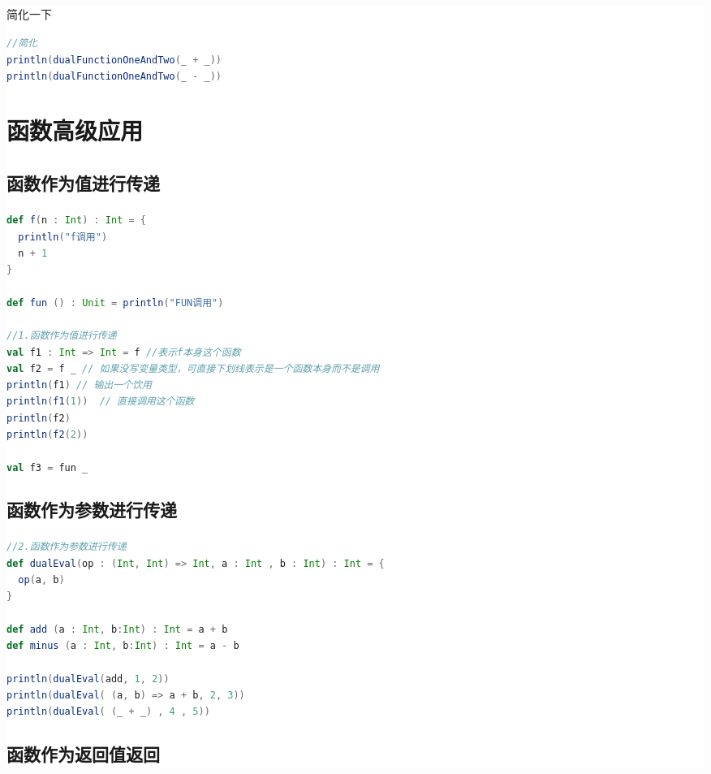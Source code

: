 简化一下

```scala
//简化
println(dualFunctionOneAndTwo(_ + _))
println(dualFunctionOneAndTwo(_ - _))
```



# 函数高级应用

## 函数作为值进行传递

```scala
def f(n : Int) : Int = {
  println("f调用")
  n + 1
}

def fun () : Unit = println("FUN调用")

//1.函数作为值进行传递
val f1 : Int => Int = f //表示f本身这个函数
val f2 = f _ // 如果没写变量类型，可直接下划线表示是一个函数本身而不是调用
println(f1) // 输出一个饮用
println(f1(1))  // 直接调用这个函数
println(f2)
println(f2(2))

val f3 = fun _
```



## 函数作为参数进行传递

```scala
//2.函数作为参数进行传递
def dualEval(op : (Int, Int) => Int, a : Int , b : Int) : Int = {
  op(a, b)
}

def add (a : Int, b:Int) : Int = a + b
def minus (a : Int, b:Int) : Int = a - b

println(dualEval(add, 1, 2))
println(dualEval( (a, b) => a + b, 2, 3))
println(dualEval( (_ + _) , 4 , 5))
```



## 函数作为返回值返回

